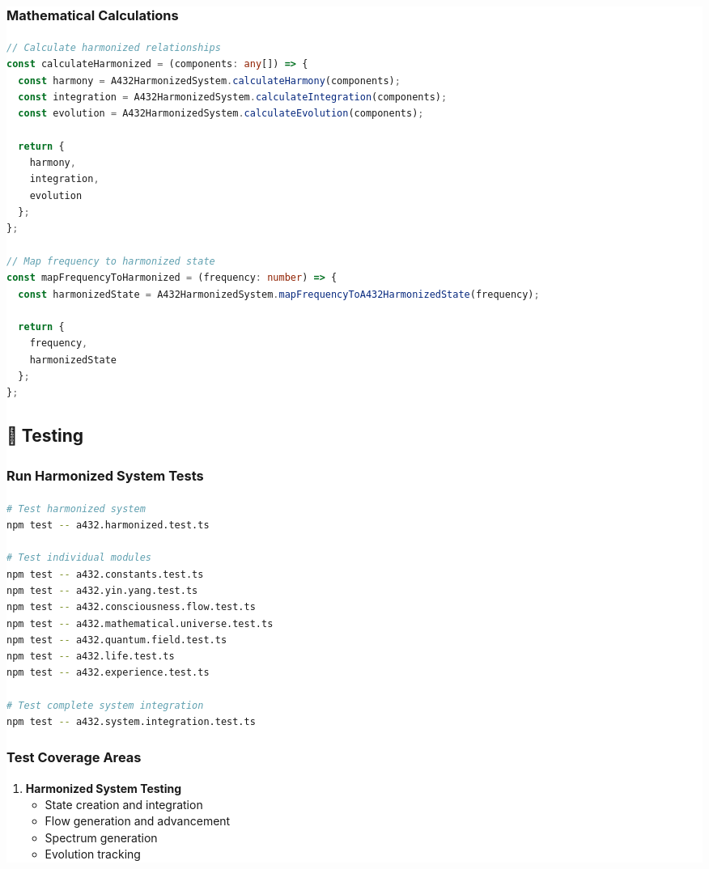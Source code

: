 ### Mathematical Calculations

```typescript
// Calculate harmonized relationships
const calculateHarmonized = (components: any[]) => {
  const harmony = A432HarmonizedSystem.calculateHarmony(components);
  const integration = A432HarmonizedSystem.calculateIntegration(components);
  const evolution = A432HarmonizedSystem.calculateEvolution(components);
  
  return {
    harmony,
    integration,
    evolution
  };
};

// Map frequency to harmonized state
const mapFrequencyToHarmonized = (frequency: number) => {
  const harmonizedState = A432HarmonizedSystem.mapFrequencyToA432HarmonizedState(frequency);
  
  return {
    frequency,
    harmonizedState
  };
};
```

## 🧪 Testing

### Run Harmonized System Tests

```bash
# Test harmonized system
npm test -- a432.harmonized.test.ts

# Test individual modules
npm test -- a432.constants.test.ts
npm test -- a432.yin.yang.test.ts
npm test -- a432.consciousness.flow.test.ts
npm test -- a432.mathematical.universe.test.ts
npm test -- a432.quantum.field.test.ts
npm test -- a432.life.test.ts
npm test -- a432.experience.test.ts

# Test complete system integration
npm test -- a432.system.integration.test.ts
```

### Test Coverage Areas

1. **Harmonized System Testing**
   - State creation and integration
   - Flow generation and advancement
   - Spectrum generation
   - Evolution tracking
